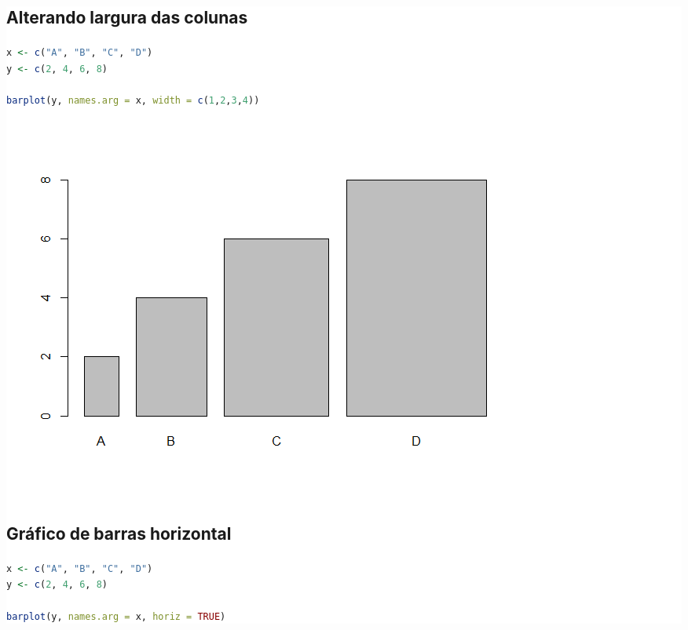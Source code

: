 ## Alterando largura das colunas

``` r
x <- c("A", "B", "C", "D")
y <- c(2, 4, 6, 8)

barplot(y, names.arg = x, width = c(1,2,3,4))
```

![](9-Ploting_Graphs_files/figure-gfm/unnamed-chunk-28-1.png)

## Gráfico de barras horizontal

``` r
x <- c("A", "B", "C", "D")
y <- c(2, 4, 6, 8)

barplot(y, names.arg = x, horiz = TRUE)
```
